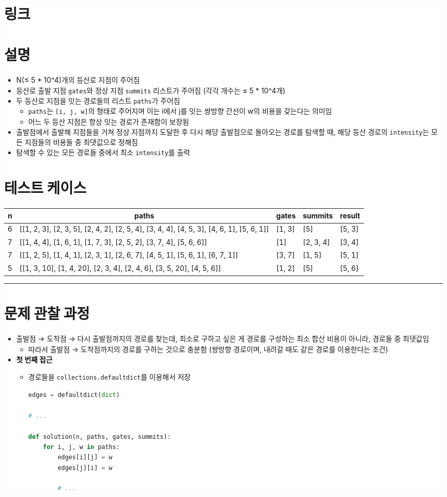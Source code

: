 # 링크

[](https://school.programmers.co.kr/learn/courses/30/lessons/118669)

# **설명**

- N(≤ 5 * 10^4)개의 등산로 지점이 주어짐
- 등산로 출발 지점 `gates`와 정상 지점 `summits` 리스트가 주어짐 (각각 개수는 ≤ 5 * 10^4개)
- 두 등산로 지점을 잇는 경로들의 리스트 `paths`가 주어짐
    - `paths`는 `[i, j, w]`의 형태로 주어지며 이는 i에서 j를 잇는 쌍방향 간선이 w의 비용을 갖는다는 의미임
    - 어느 두 등산 지점은 항상 잇는 경로가 존재함이 보장됨
- 출발점에서 출발해 지점들을 거쳐 정상 지점까지 도달한 후 다시 해당 출발점으로 돌아오는 경로를 탐색할 때, 해당 등산 경로의 `intensity`는 모든 지점들의 비용들 중 최댓값으로 정해짐
- 탐색할 수 있는 모든 경로들 중에서 최소 `intensity`를 출력

# 테스트 케이스

| n | paths | gates | summits | result |
| --- | --- | --- | --- | --- |
| 6 | [[1, 2, 3], [2, 3, 5], [2, 4, 2], [2, 5, 4], [3, 4, 4], [4, 5, 3], [4, 6, 1], [5, 6, 1]] | [1, 3] | [5] | [5, 3] |
| 7 | [[1, 4, 4], [1, 6, 1], [1, 7, 3], [2, 5, 2], [3, 7, 4], [5, 6, 6]] | [1] | [2, 3, 4] | [3, 4] |
| 7 | [[1, 2, 5], [1, 4, 1], [2, 3, 1], [2, 6, 7], [4, 5, 1], [5, 6, 1], [6, 7, 1]] | [3, 7] | [1, 5] | [5, 1] |
| 5 | [[1, 3, 10], [1, 4, 20], [2, 3, 4], [2, 4, 6], [3, 5, 20], [4, 5, 6]] | [1, 2] | [5] | [5, 6] |

---

# **문제 관찰 과정**

- 출발점 → 도착점 → 다시 출발점까지의 경로를 찾는데, 최소로 구하고 싶은 게 경로를 구성하는 최소 합산 비용이 아니라, 경로들 중 최댓값임
    - 따라서 출발점 → 도착점까지의 경로를 구하는 것으로 충분함 (쌍방향 경로이며, 내려갈 때도 같은 경로를 이용한다는 조건)
- **첫 번째 접근**
    - 경로들을 `collections.defaultdict`를 이용해서 저장
        
        ```python
        edges = defaultdict(dict)
        
        # ...
        
        def solution(n, paths, gates, summits):
            for i, j, w in paths:
                edges[i][j] = w
                edges[j][i] = w
        
        		# ...
        ```
        